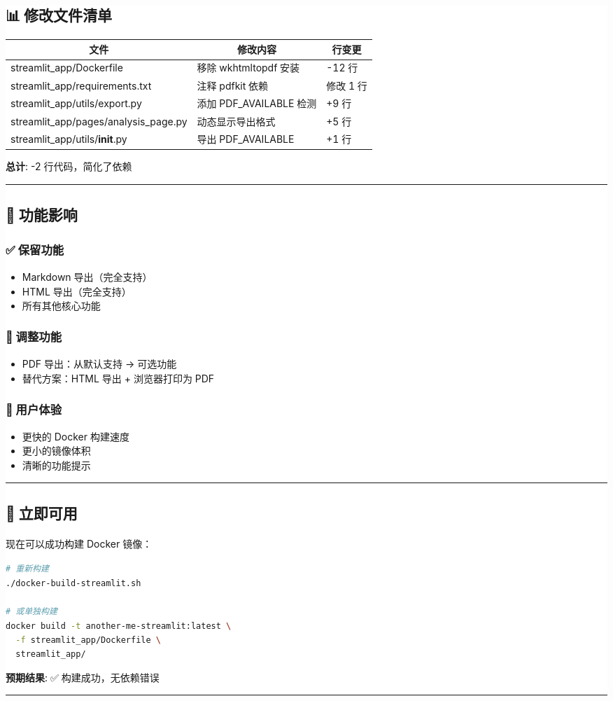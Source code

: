 
## 📊 修改文件清单

| 文件 | 修改内容 | 行变更 |
|------|---------|-------|
| streamlit_app/Dockerfile | 移除 wkhtmltopdf 安装 | -12 行 |
| streamlit_app/requirements.txt | 注释 pdfkit 依赖 | 修改 1 行 |
| streamlit_app/utils/export.py | 添加 PDF_AVAILABLE 检测 | +9 行 |
| streamlit_app/pages/analysis_page.py | 动态显示导出格式 | +5 行 |
| streamlit_app/utils/__init__.py | 导出 PDF_AVAILABLE | +1 行 |

**总计**: -2 行代码，简化了依赖

---

## 🎯 功能影响

### ✅ 保留功能
- Markdown 导出（完全支持）
- HTML 导出（完全支持）
- 所有其他核心功能

### 🔄 调整功能
- PDF 导出：从默认支持 → 可选功能
- 替代方案：HTML 导出 + 浏览器打印为 PDF

### 📝 用户体验
- 更快的 Docker 构建速度
- 更小的镜像体积
- 清晰的功能提示

---

## 🚀 立即可用

现在可以成功构建 Docker 镜像：

```bash
# 重新构建
./docker-build-streamlit.sh

# 或单独构建
docker build -t another-me-streamlit:latest \
  -f streamlit_app/Dockerfile \
  streamlit_app/
```

**预期结果**: ✅ 构建成功，无依赖错误

---